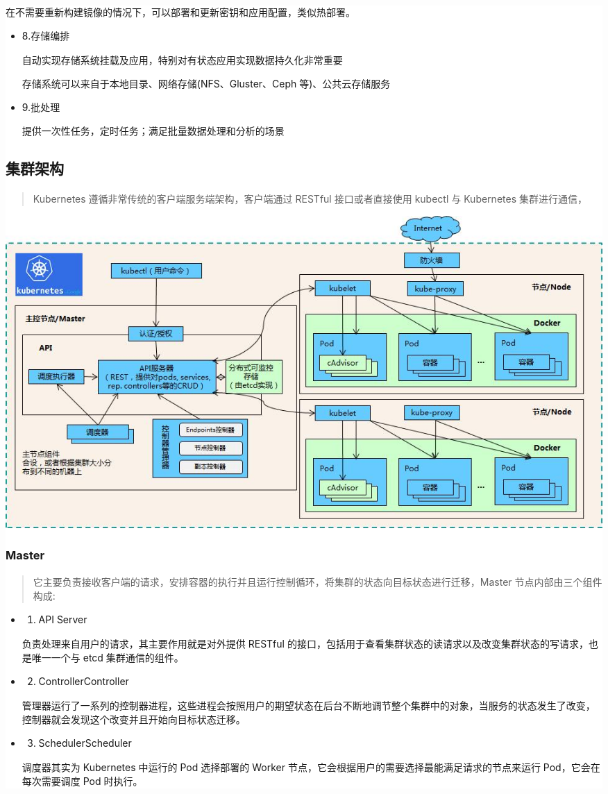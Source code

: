   在不需要重新构建镜像的情况下，可以部署和更新密钥和应用配置，类似热部署。
- 8.存储编排

  自动实现存储系统挂载及应用，特别对有状态应用实现数据持久化非常重要

  存储系统可以来自于本地目录、网络存储(NFS、Gluster、Ceph 等)、公共云存储服务
- 9.批处理

  提供一次性任务，定时任务；满足批量数据处理和分析的场景

## 集群架构
>
> Kubernetes 遵循非常传统的客户端服务端架构，客户端通过 RESTful 接口或者直接使用 kubectl 与 Kubernetes 集群进行通信，

![](./library//k8s-cluter.png)

### Master
>
> 它主要负责接收客户端的请求，安排容器的执行并且运行控制循环，将集群的状态向目标状态进行迁移，Master 节点内部由三个组件构成:

- 1. API Server

  负责处理来自用户的请求，其主要作用就是对外提供 RESTful 的接口，包括用于查看集群状态的读请求以及改变集群状态的写请求，也是唯一一个与 etcd 集群通信的组件。

- 2. ControllerController

  管理器运行了一系列的控制器进程，这些进程会按照用户的期望状态在后台不断地调节整个集群中的对象，当服务的状态发生了改变，控制器就会发现这个改变并且开始向目标状态迁移。

- 3. SchedulerScheduler

  调度器其实为 Kubernetes 中运行的 Pod 选择部署的 Worker 节点，它会根据用户的需要选择最能满足请求的节点来运行 Pod，它会在每次需要调度 Pod 时执行。
